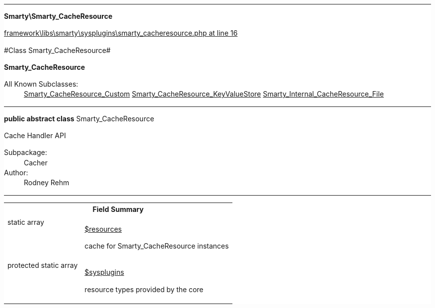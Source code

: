 

- - -

**Smarty\Smarty_CacheResource**


<a href="https://github.com/JeyDotC/Hirudo/blob/master/framework/libs/smarty/sysplugins/smarty_cacheresource.php#L16" target='_blank'>framework\libs\smarty\sysplugins\smarty_cacheresource.php at line 16</a>

#Class Smarty_CacheResource#

**Smarty_CacheResource**


<dl>
<dt>All Known Subclasses:</dt>
<dd><a href="https://github.com/JeyDotC/Hirudo-docs/blob/master/Smarty/Smarty_CacheResource_Custom.md">Smarty_CacheResource_Custom</a> <a href="https://github.com/JeyDotC/Hirudo-docs/blob/master/Smarty/Smarty_CacheResource_KeyValueStore.md">Smarty_CacheResource_KeyValueStore</a> <a href="https://github.com/JeyDotC/Hirudo-docs/blob/master/Smarty/Smarty_Internal_CacheResource_File.md">Smarty_Internal_CacheResource_File</a> </dd>
</dl>



- - -

<p><strong>public abstract  class</strong> <span>Smarty_CacheResource</span></p>

<div class="comment" id="overview_description"><p>Cache Handler API</p></div>

<dl>
<dt>Subpackage:</dt>
<dd>Cacher</dd>
<dt>Author:</dt>
<dd>Rodney Rehm</dd>
</dl>


<hr />



<table id="summary_field">
<tr><th colspan="2">Field Summary</th></tr>
<tr>
<td><span class='k'>static </span> <span class='nx'>array</span></td>
<td class="description"><p class="name" ><a href="https://github.com/JeyDotC/Hirudo-docs/blob/master/Smarty/Smarty_CacheResource.md#resources"> $resources</a>
                                </p><p class="description">cache for Smarty_CacheResource instances</p></td>
</tr>
<tr>
<td><span class='k'>protected static </span> <span class='nx'>array</span></td>
<td class="description"><p class="name" ><a href="https://github.com/JeyDotC/Hirudo-docs/blob/master/Smarty/Smarty_CacheResource.md#sysplugins"> $sysplugins</a>
                                </p><p class="description">resource types provided by the core</p></td>
</tr>
</table>
